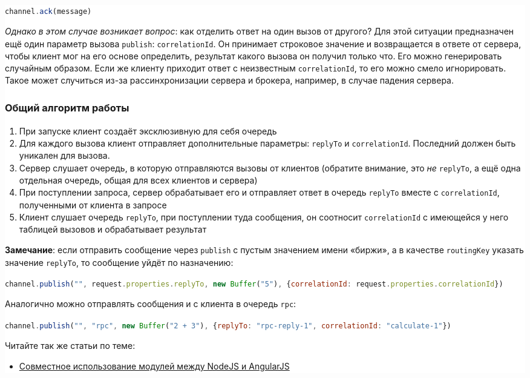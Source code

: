 ```javascript
channel.ack(message)
```

*Однако в этом случае возникает вопрос*: как отделить ответ на один вызов от другого? Для этой ситуации предназначен ещё один параметр вызова `publish`: `correlationId`. Он принимает строковое значение и возвращается в ответе от сервера, чтобы клиент мог на его основе определить, результат какого вызова он получил только что. Его можно генерировать случайным образом. Если же клиенту приходит ответ с неизвестным `correlationId`, то его можно смело игнорировать. Такое может случиться из-за рассинхронизации сервера и брокера, например, в случае падения сервера.

### Общий алгоритм работы

1. При запуске клиент создаёт эксклюзивную для себя очередь
2. Для каждого вызова клиент отправляет дополнительные параметры: `replyTo` и `correlationId`. Последний должен быть уникален для вызова.
3. Сервер слушает очередь, в которую отправляются вызовы от клиентов (обратите внимание, это *не* `replyTo`, а ещё одна отдельная очередь, общая для всех клиентов и сервера)
4. При поступлении запроса, сервер обрабатывает его и отправляет ответ в очередь `replyTo` вместе с `correlationId`, полученными от клиента в запросе
5. Клиент слушает очередь `replyTo`, при поступлении туда сообщения, он соотносит `correlationId` с имеющейся у него таблицей вызовов и обрабатывает результат

**Замечание**: если отправить сообщение через `publish` с пустым значением имени «биржи», а в качестве `routingKey` указать значение `replyTo`, то сообщение уйдёт по назначению:

```javascript
channel.publish("", request.properties.replyTo, new Buffer("5"), {correlationId: request.properties.correlationId})
```

Аналогично можно отправлять сообщения и с клиента в очередь `rpc`:

```javascript
channel.publish("", "rpc", new Buffer("2 + 3"), {replyTo: "rpc-reply-1", correlationId: "calculate-1"})
```

Читайте так же статьи по теме:

* [Совместное использование модулей между NodeJS и AngularJS](https://makeomatic.ru/blog/2014/03/17/Sharing_modules/)
